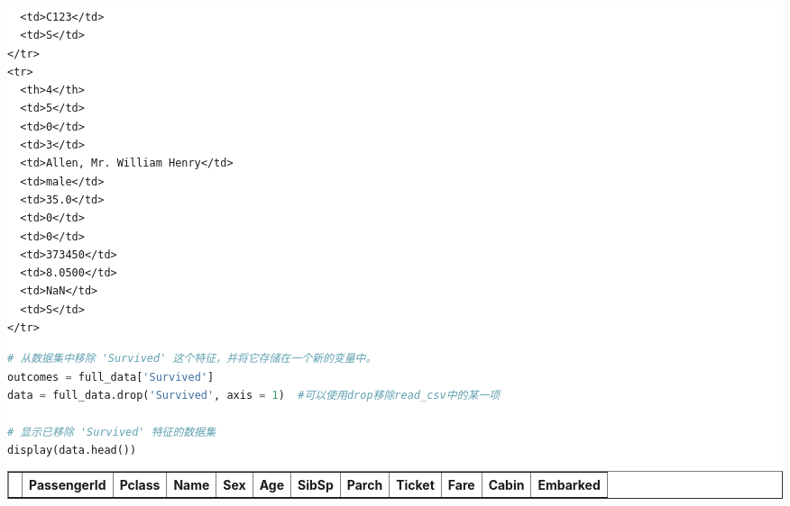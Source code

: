       <td>C123</td>
      <td>S</td>
    </tr>
    <tr>
      <th>4</th>
      <td>5</td>
      <td>0</td>
      <td>3</td>
      <td>Allen, Mr. William Henry</td>
      <td>male</td>
      <td>35.0</td>
      <td>0</td>
      <td>0</td>
      <td>373450</td>
      <td>8.0500</td>
      <td>NaN</td>
      <td>S</td>
    </tr>
  </tbody>
</table>
</div>



```python
# 从数据集中移除 'Survived' 这个特征，并将它存储在一个新的变量中。
outcomes = full_data['Survived']
data = full_data.drop('Survived', axis = 1)  #可以使用drop移除read_csv中的某一项

# 显示已移除 'Survived' 特征的数据集
display(data.head())
```


<div>
<style>
    .dataframe thead tr:only-child th {
        text-align: right;
    }

    .dataframe thead th {
        text-align: left;
    }

    .dataframe tbody tr th {
        vertical-align: top;
    }
</style>
<table border="1" class="dataframe">
  <thead>
    <tr style="text-align: right;">
      <th></th>
      <th>PassengerId</th>
      <th>Pclass</th>
      <th>Name</th>
      <th>Sex</th>
      <th>Age</th>
      <th>SibSp</th>
      <th>Parch</th>
      <th>Ticket</th>
      <th>Fare</th>
      <th>Cabin</th>
      <th>Embarked</th>
    </tr>
  </thead>
  <tbody>
    <tr>